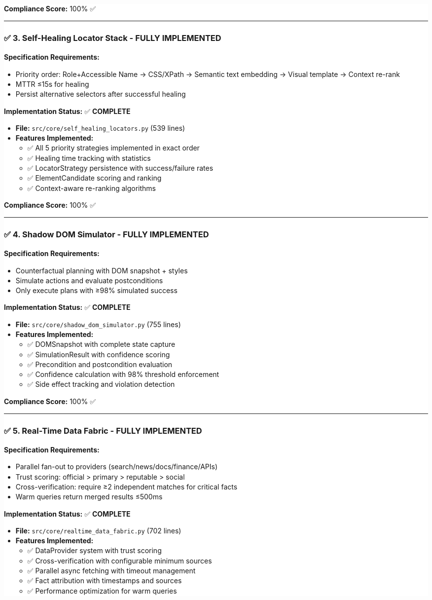 **Compliance Score:** 100% ✅

---

### ✅ 3. Self-Healing Locator Stack - **FULLY IMPLEMENTED**

**Specification Requirements:**
- Priority order: Role+Accessible Name → CSS/XPath → Semantic text embedding → Visual template → Context re-rank
- MTTR ≤15s for healing
- Persist alternative selectors after successful healing

**Implementation Status:** ✅ **COMPLETE**
- **File:** `src/core/self_healing_locators.py` (539 lines)
- **Features Implemented:**
  - ✅ All 5 priority strategies implemented in exact order
  - ✅ Healing time tracking with statistics
  - ✅ LocatorStrategy persistence with success/failure rates
  - ✅ ElementCandidate scoring and ranking
  - ✅ Context-aware re-ranking algorithms

**Compliance Score:** 100% ✅

---

### ✅ 4. Shadow DOM Simulator - **FULLY IMPLEMENTED**

**Specification Requirements:**
- Counterfactual planning with DOM snapshot + styles
- Simulate actions and evaluate postconditions
- Only execute plans with ≥98% simulated success

**Implementation Status:** ✅ **COMPLETE**
- **File:** `src/core/shadow_dom_simulator.py` (755 lines)
- **Features Implemented:**
  - ✅ DOMSnapshot with complete state capture
  - ✅ SimulationResult with confidence scoring
  - ✅ Precondition and postcondition evaluation
  - ✅ Confidence calculation with 98% threshold enforcement
  - ✅ Side effect tracking and violation detection

**Compliance Score:** 100% ✅

---

### ✅ 5. Real-Time Data Fabric - **FULLY IMPLEMENTED**

**Specification Requirements:**
- Parallel fan-out to providers (search/news/docs/finance/APIs)
- Trust scoring: official > primary > reputable > social
- Cross-verification: require ≥2 independent matches for critical facts
- Warm queries return merged results ≤500ms

**Implementation Status:** ✅ **COMPLETE**
- **File:** `src/core/realtime_data_fabric.py` (702 lines)
- **Features Implemented:**
  - ✅ DataProvider system with trust scoring
  - ✅ Cross-verification with configurable minimum sources
  - ✅ Parallel async fetching with timeout management
  - ✅ Fact attribution with timestamps and sources
  - ✅ Performance optimization for warm queries
